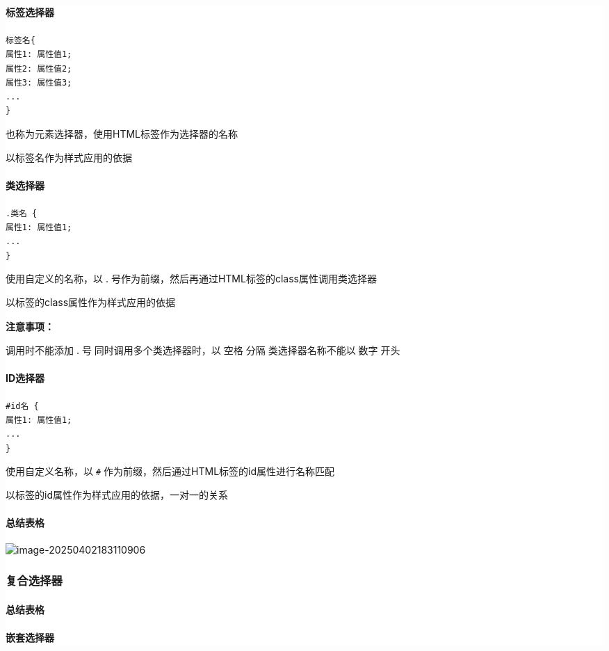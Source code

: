 #### 标签选择器

```html
标签名{
属性1: 属性值1;
属性2: 属性值2;
属性3: 属性值3;
...
}
```

也称为元素选择器，使用HTML标签作为选择器的名称

以标签名作为样式应用的依据

#### 类选择器

```
.类名 {
属性1: 属性值1;
...
}
```

使用自定义的名称，以 . 号作为前缀，然后再通过HTML标签的class属性调用类选择器

以标签的class属性作为样式应用的依据

**注意事项：**

调用时不能添加 . 号
同时调用多个类选择器时，以 空格 分隔
类选择器名称不能以 数字 开头

#### ID选择器

```
#id名 {
属性1: 属性值1;
...
}
```

使用自定义名称，以 `#` 作为前缀，然后通过HTML标签的id属性进行名称匹配

以标签的id属性作为样式应用的依据，一对一的关系

#### 总结表格

![image-20250402183110906](D:\E\学习\Go\笔记\技术栈\前端\assets\image-20250402183110906.png)

### 复合选择器

#### 总结表格



#### 嵌套选择器
